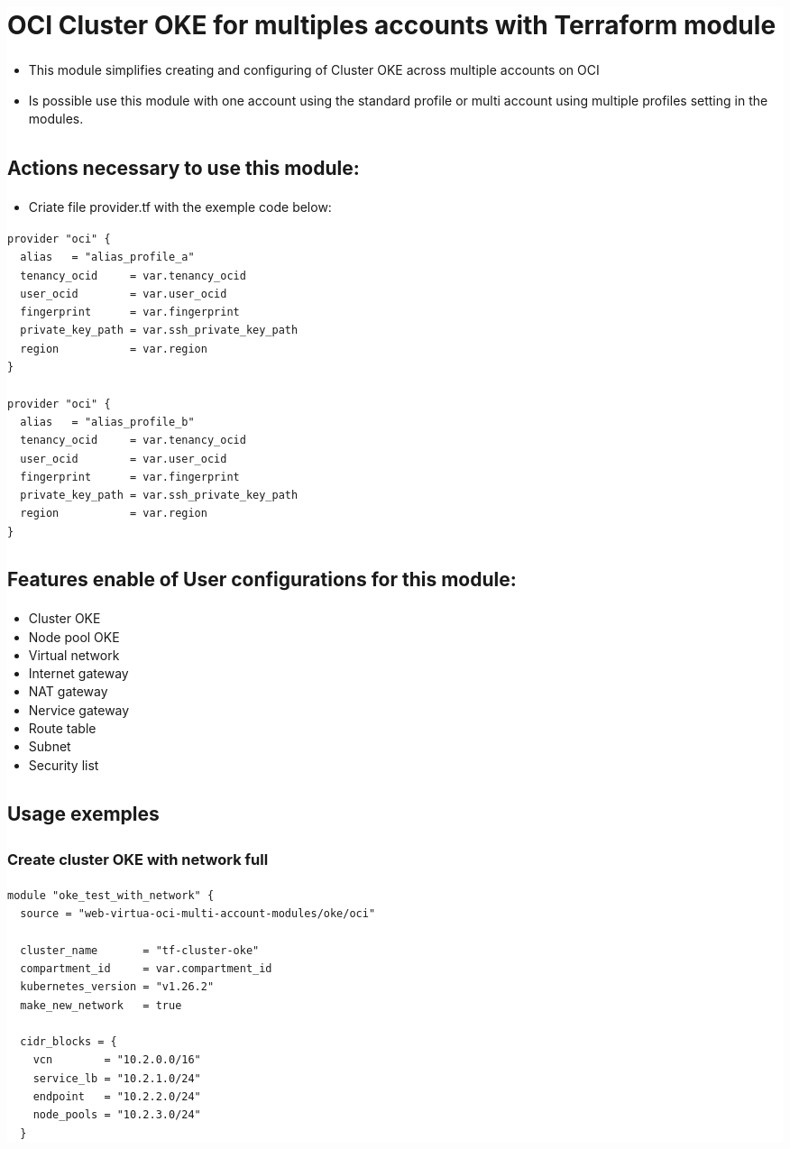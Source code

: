 # OCI Cluster OKE for multiples accounts with Terraform module
* This module simplifies creating and configuring of Cluster OKE across multiple accounts on OCI

* Is possible use this module with one account using the standard profile or multi account using multiple profiles setting in the modules.

## Actions necessary to use this module:

* Criate file provider.tf with the exemple code below:
```hcl
provider "oci" {
  alias   = "alias_profile_a"
  tenancy_ocid     = var.tenancy_ocid
  user_ocid        = var.user_ocid
  fingerprint      = var.fingerprint
  private_key_path = var.ssh_private_key_path
  region           = var.region
}

provider "oci" {
  alias   = "alias_profile_b"
  tenancy_ocid     = var.tenancy_ocid
  user_ocid        = var.user_ocid
  fingerprint      = var.fingerprint
  private_key_path = var.ssh_private_key_path
  region           = var.region
}
```


## Features enable of User configurations for this module:

- Cluster OKE
- Node pool OKE
- Virtual network
- Internet gateway
- NAT gateway
- Nervice gateway
- Route table
- Subnet
- Security list

## Usage exemples


### Create cluster OKE with network full

```hcl
module "oke_test_with_network" {
  source = "web-virtua-oci-multi-account-modules/oke/oci"

  cluster_name       = "tf-cluster-oke"
  compartment_id     = var.compartment_id
  kubernetes_version = "v1.26.2"
  make_new_network   = true

  cidr_blocks = {
    vcn        = "10.2.0.0/16"
    service_lb = "10.2.1.0/24"
    endpoint   = "10.2.2.0/24"
    node_pools = "10.2.3.0/24"
  }
```